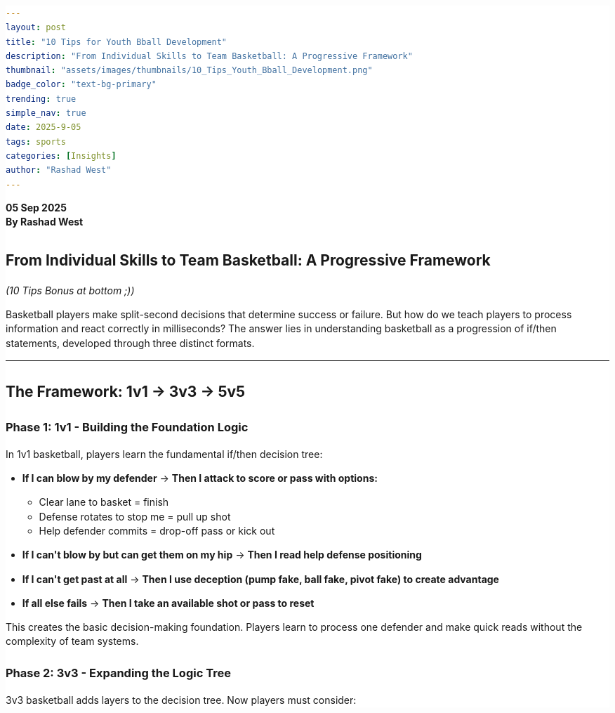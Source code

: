 ```yaml
---
layout: post
title: "10 Tips for Youth Bball Development"
description: "From Individual Skills to Team Basketball: A Progressive Framework"
thumbnail: "assets/images/thumbnails/10_Tips_Youth_Bball_Development.png"
badge_color: "text-bg-primary"
trending: true
simple_nav: true
date: 2025-9-05
tags: sports
categories: [Insights]
author: "Rashad West"
---
```


**05 Sep 2025**  
**By Rashad West**

## From Individual Skills to Team Basketball: A Progressive Framework

*(10 Tips Bonus at bottom ;))*

Basketball players make split-second decisions that determine success or failure. But how do we teach players to process information and react correctly in milliseconds? The answer lies in understanding basketball as a progression of if/then statements, developed through three distinct formats.

---

## The Framework: 1v1 → 3v3 → 5v5

### Phase 1: 1v1 - Building the Foundation Logic

In 1v1 basketball, players learn the fundamental if/then decision tree:

- **If I can blow by my defender** → **Then I attack to score or pass with options:**
  - Clear lane to basket = finish
  - Defense rotates to stop me = pull up shot
  - Help defender commits = drop-off pass or kick out

- **If I can't blow by but can get them on my hip** → **Then I read help defense positioning**

- **If I can't get past at all** → **Then I use deception (pump fake, ball fake, pivot fake) to create advantage**

- **If all else fails** → **Then I take an available shot or pass to reset**

This creates the basic decision-making foundation. Players learn to process one defender and make quick reads without the complexity of team systems.

### Phase 2: 3v3 - Expanding the Logic Tree

3v3 basketball adds layers to the decision tree. Now players must consider:
